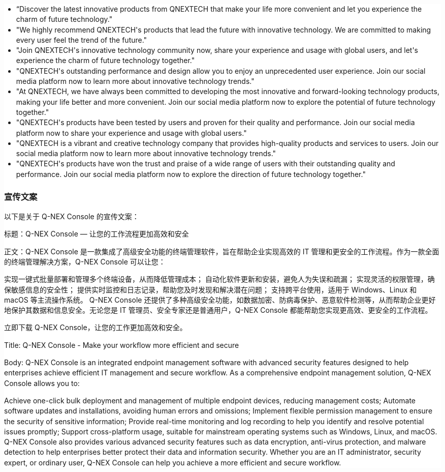 

- “Discover the latest innovative products from QNEXTECH that make your life more convenient and let you experience the charm of future technology."
- "We highly recommend QNEXTECH's products that lead the future with innovative technology. We are committed to making every user feel the trend of the future."
- "Join QNEXTECH's innovative technology community now, share your experience and usage with global users, and let's experience the charm of future technology together."
- "QNEXTECH's outstanding performance and design allow you to enjoy an unprecedented user experience. Join our social media platform now to learn more about innovative technology trends."
- "At QNEXTECH, we have always been committed to developing the most innovative and forward-looking technology products, making your life better and more convenient. Join our social media platform now to explore the potential of future technology together."
- "QNEXTECH's products have been tested by users and proven for their quality and performance. Join our social media platform now to share your experience and usage with global users."
- "QNEXTECH is a vibrant and creative technology company that provides high-quality products and services to users. Join our social media platform now to learn more about innovative technology trends."
- "QNEXTECH's products have won the trust and praise of a wide range of users with their outstanding quality and performance. Join our social media platform now to explore the direction of future technology together."





### 宣传文案

以下是关于 Q-NEX Console 的宣传文案：

标题：Q-NEX Console — 让您的工作流程更加高效和安全

正文：Q-NEX Console 是一款集成了高级安全功能的终端管理软件，旨在帮助企业实现高效的 IT 管理和更安全的工作流程。作为一款全面的终端管理解决方案，Q-NEX Console 可以让您：

实现一键式批量部署和管理多个终端设备，从而降低管理成本；
自动化软件更新和安装，避免人为失误和疏漏；
实现灵活的权限管理，确保敏感信息的安全性；
提供实时监控和日志记录，帮助您及时发现和解决潜在问题；
支持跨平台使用，适用于 Windows、Linux 和 macOS 等主流操作系统。
Q-NEX Console 还提供了多种高级安全功能，如数据加密、防病毒保护、恶意软件检测等，从而帮助企业更好地保护其数据和信息安全。无论您是 IT 管理员、安全专家还是普通用户，Q-NEX Console 都能帮助您实现更高效、更安全的工作流程。

立即下载 Q-NEX Console，让您的工作更加高效和安全。



Title: Q-NEX Console - Make your workflow more efficient and secure

Body: Q-NEX Console is an integrated endpoint management software with advanced security features designed to help enterprises achieve efficient IT management and secure workflow. As a comprehensive endpoint management solution, Q-NEX Console allows you to:

Achieve one-click bulk deployment and management of multiple endpoint devices, reducing management costs;
Automate software updates and installations, avoiding human errors and omissions;
Implement flexible permission management to ensure the security of sensitive information;
Provide real-time monitoring and log recording to help you identify and resolve potential issues promptly;
Support cross-platform usage, suitable for mainstream operating systems such as Windows, Linux, and macOS.
Q-NEX Console also provides various advanced security features such as data encryption, anti-virus protection, and malware detection to help enterprises better protect their data and information security. Whether you are an IT administrator, security expert, or ordinary user, Q-NEX Console can help you achieve a more efficient and secure workflow.
